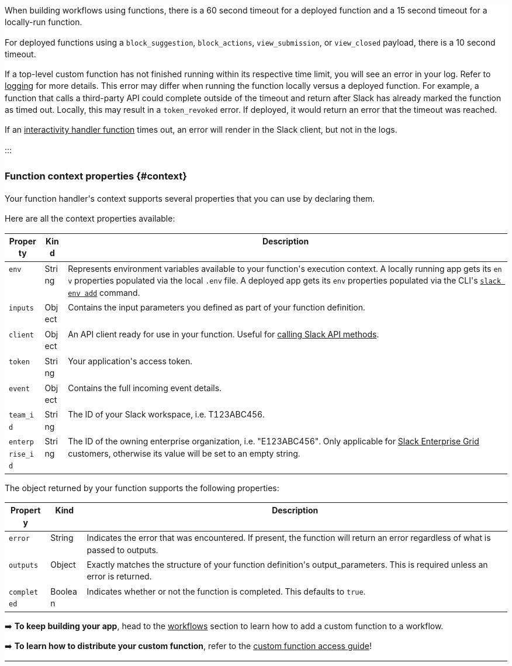 When building workflows using functions, there is a 60 second timeout for a deployed function and a 15 second timeout for a locally-run function.

For deployed functions using a `block_suggestion`, `block_actions`, `view_submission`, or `view_closed` payload, there is a 10 second timeout.

If a top-level custom function has not finished running within its respective time limit, you will see an error in your log. Refer to [logging](/automation/logging) for more details. This error may differ when running the function locally versus a deployed function. For example, a function that calls a third-party API could complete outside of the timeout and return after Slack has already marked the function as timed out. Locally, this may result in a `token_revoked` error. If deployed, it would return an error that the timeout was reached.
 
If an [interactivity handler function](/automation/interactivity#interactivity-handlers) times out, an error will render in the Slack client, but not in the logs. 

:::

### Function context properties {#context}

Your function handler's context supports several properties that you can use by declaring them.

Here are all the context properties available:

| Property | Kind | Description |
| ----- | ---- | ----------- |
| `env` | String | Represents environment variables available to your function's execution context. A locally running app gets its `env` properties populated via the local `.env` file. A deployed app gets its `env` properties populated via the CLI's [`slack env add`](/automation/cli/commands#env) command. |
| `inputs` |  Object | Contains the input parameters you defined as part of your function definition. |
| `client` |  Object | An API client ready for use in your function. Useful for [calling Slack API methods](/automation/apicalls). |
| `token` | String | Your application's access token.|
| `event` |  Object | Contains the full incoming event details. |
| `team_id` | String | The ID of your Slack workspace, i.e. T123ABC456. |
| `enterprise_id` | String | The ID of the owning enterprise organization, i.e. "E123ABC456". Only applicable for [Slack Enterprise Grid](/enterprise/grid) customers, otherwise its value will be set to an empty string. |

The object returned by your function supports the following properties:

| Property | Kind | Description |
| ------ | ---- | ----------- |
| `error` | String | Indicates the error that was encountered. If present, the function will return an error regardless of what is passed to outputs. |
| `outputs` | Object | Exactly matches the structure of your function definition's output_parameters. This is required unless an error is returned. |
| `completed` | Boolean | Indicates whether or not the function is completed. This defaults to `true`. |


➡️  **To keep building your app**, head to the [workflows](/automation/workflows) section to learn how to add a custom function to a workflow.

➡️  **To learn how to distribute your custom function**, refer to the [custom function access guide](/automation/functions/access)!

---
